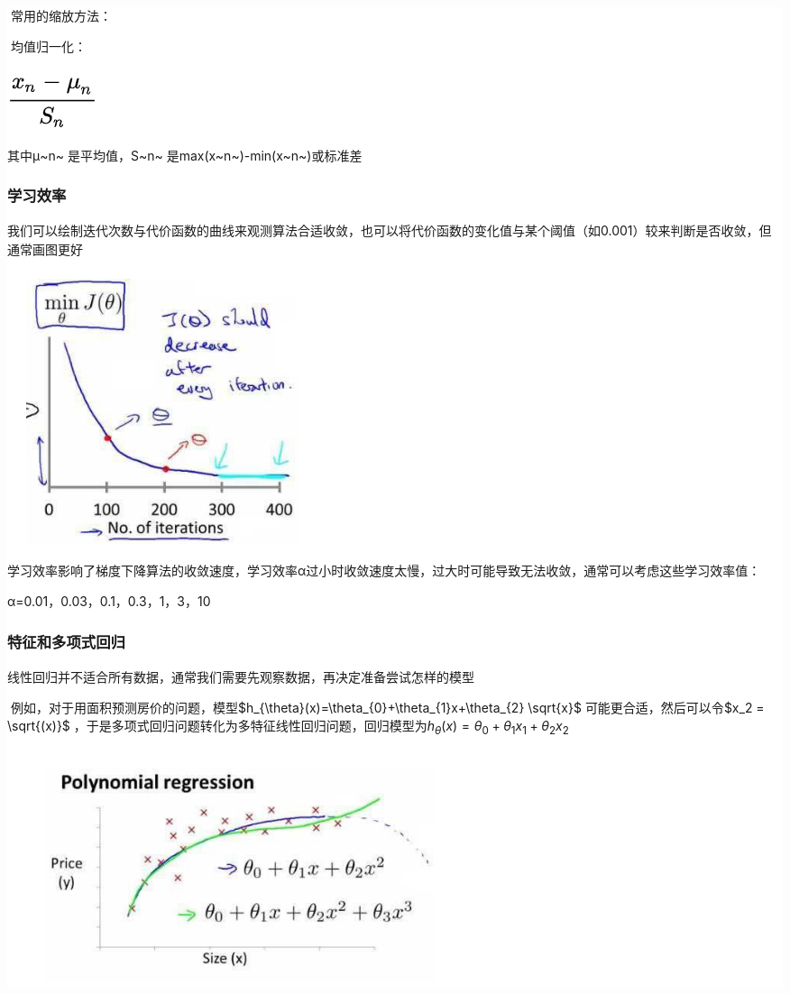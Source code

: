 ​		常用的缩放方法：

​		均值归一化：

![image-20210903202107871](机器学习（吴恩达）---学习笔记.assets/image-20210903202107871.png)

其中μ~n~ 是平均值，S~n~ 是max(x~n~)-min(x~n~)或标准差

### 学习效率

​		我们可以绘制迭代次数与代价函数的曲线来观测算法合适收敛，也可以将代价函数的变化值与某个阈值（如0.001）较来判断是否收敛，但通常画图更好

![image-20210903202641364](机器学习（吴恩达）---学习笔记.assets/image-20210903202641364.png)

​		学习效率影响了梯度下降算法的收敛速度，学习效率α过小时收敛速度太慢，过大时可能导致无法收敛，通常可以考虑这些学习效率值：

α=0.01，0.03，0.1，0.3，1，3，10

### 特征和多项式回归

​		线性回归并不适合所有数据，通常我们需要先观察数据，再决定准备尝试怎样的模型

​		例如，对于用面积预测房价的问题，模型$h_{\theta}(x)=\theta_{0}+\theta_{1}x+\theta_{2} \sqrt{x}$ 可能更合适，然后可以令$x_2 = \sqrt{(x)}$ ，于是多项式回归问题转化为多特征线性回归问题，回归模型为$h_{\theta}(x)=\theta_{0}+\theta_{1}x_{1}+\theta_{2}x_{2}$

![image-20210903203653814](机器学习（吴恩达）---学习笔记.assets/image-20210903203653814.png)
